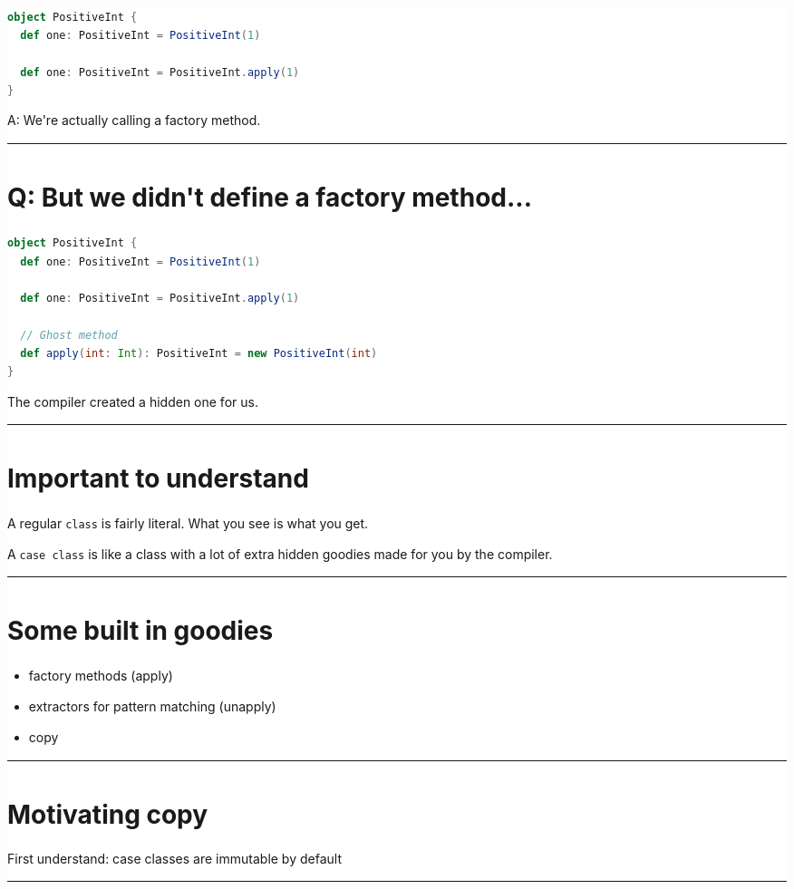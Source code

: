 ```scala
object PositiveInt {
  def one: PositiveInt = PositiveInt(1)

  def one: PositiveInt = PositiveInt.apply(1)
}
```

A: We're actually calling a factory method.

---

# Q: But we didn't define a factory method...

```scala
object PositiveInt {
  def one: PositiveInt = PositiveInt(1)

  def one: PositiveInt = PositiveInt.apply(1)

  // Ghost method
  def apply(int: Int): PositiveInt = new PositiveInt(int)
}
```

The compiler created a hidden one for us.

---

# Important to understand

A regular `class` is fairly literal. What you see is what you get.

A `case class` is like a class with a lot of extra hidden goodies made for you by the compiler.

---

# Some built in goodies

- factory methods (apply)


- extractors for pattern matching (unapply)


- copy


---

# Motivating copy

First understand: case classes are immutable by default

---